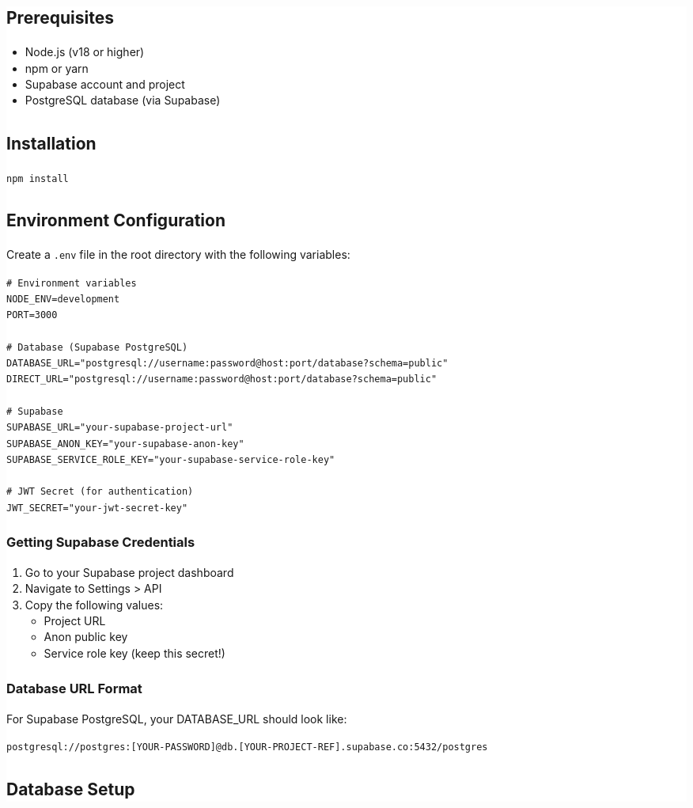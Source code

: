 ## Prerequisites

- Node.js (v18 or higher)
- npm or yarn
- Supabase account and project
- PostgreSQL database (via Supabase)

## Installation

```bash
npm install
```

## Environment Configuration

Create a `.env` file in the root directory with the following variables:

```env
# Environment variables
NODE_ENV=development
PORT=3000

# Database (Supabase PostgreSQL)
DATABASE_URL="postgresql://username:password@host:port/database?schema=public"
DIRECT_URL="postgresql://username:password@host:port/database?schema=public"

# Supabase
SUPABASE_URL="your-supabase-project-url"
SUPABASE_ANON_KEY="your-supabase-anon-key"
SUPABASE_SERVICE_ROLE_KEY="your-supabase-service-role-key"

# JWT Secret (for authentication)
JWT_SECRET="your-jwt-secret-key"
```

### Getting Supabase Credentials

1. Go to your Supabase project dashboard
2. Navigate to Settings > API
3. Copy the following values:
   - Project URL
   - Anon public key
   - Service role key (keep this secret!)

### Database URL Format

For Supabase PostgreSQL, your DATABASE_URL should look like:
```
postgresql://postgres:[YOUR-PASSWORD]@db.[YOUR-PROJECT-REF].supabase.co:5432/postgres
```

## Database Setup

